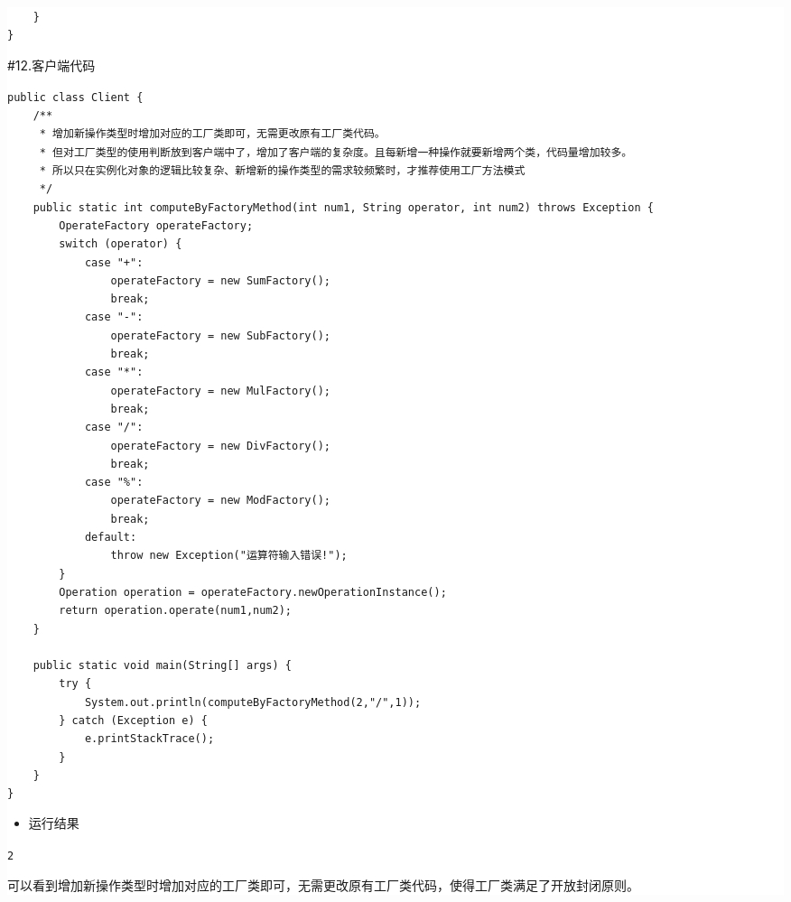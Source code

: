 ```
    }
}
```
#12.客户端代码
```
public class Client {
    /**
     * 增加新操作类型时增加对应的工厂类即可，无需更改原有工厂类代码。
     * 但对工厂类型的使用判断放到客户端中了，增加了客户端的复杂度。且每新增一种操作就要新增两个类，代码量增加较多。
     * 所以只在实例化对象的逻辑比较复杂、新增新的操作类型的需求较频繁时，才推荐使用工厂方法模式
     */
    public static int computeByFactoryMethod(int num1, String operator, int num2) throws Exception {
        OperateFactory operateFactory;
        switch (operator) {
            case "+":
                operateFactory = new SumFactory();
                break;
            case "-":
                operateFactory = new SubFactory();
                break;
            case "*":
                operateFactory = new MulFactory();
                break;
            case "/":
                operateFactory = new DivFactory();
                break;
            case "%":
                operateFactory = new ModFactory();
                break;
            default:
                throw new Exception("运算符输入错误!");
        }
        Operation operation = operateFactory.newOperationInstance();
        return operation.operate(num1,num2);
    }

    public static void main(String[] args) {
        try {
            System.out.println(computeByFactoryMethod(2,"/",1));
        } catch (Exception e) {
            e.printStackTrace();
        }
    }
}
``` 
* 运行结果
```
2
```
可以看到增加新操作类型时增加对应的工厂类即可，无需更改原有工厂类代码，使得工厂类满足了开放封闭原则。
